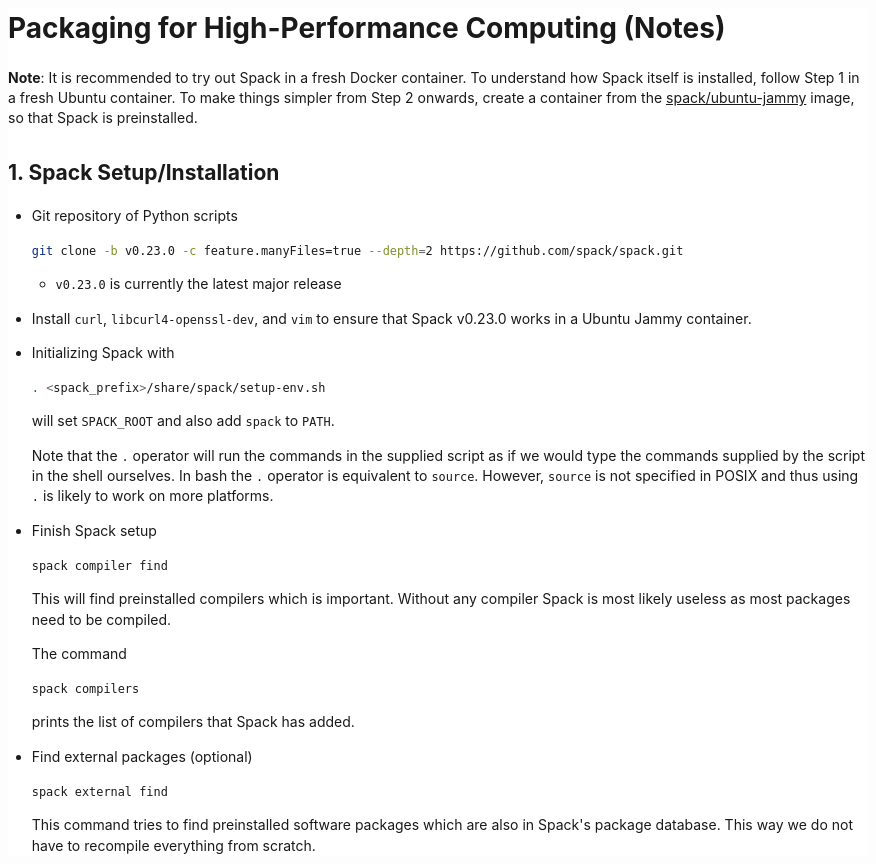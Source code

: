 # Packaging for High-Performance Computing (Notes)

**Note**: It is recommended to try out Spack in a fresh Docker container. To understand how Spack itself is installed, follow Step 1 in a fresh Ubuntu container. To make things simpler from Step 2 onwards, create a container from the [spack/ubuntu-jammy](https://hub.docker.com/r/spack/ubuntu-jammy) image, so that Spack is preinstalled.

## 1. Spack Setup/Installation

- Git repository of Python scripts

  ```bash
  git clone -b v0.23.0 -c feature.manyFiles=true --depth=2 https://github.com/spack/spack.git
  ```

    - `v0.23.0` is currently the latest major release

- Install `curl`, `libcurl4-openssl-dev`, and `vim` to ensure that Spack v0.23.0 works in a Ubuntu Jammy container.

- Initializing Spack with

  ```bash
  . <spack_prefix>/share/spack/setup-env.sh
  ```

  will set `SPACK_ROOT` and also add `spack` to `PATH`.

  Note that the  `.` operator will run the commands in the supplied script as if we would type the commands supplied by the script in the shell ourselves. In bash the `.` operator is equivalent to `source`. However, `source` is not specified in POSIX and thus using `.` is likely to work on more platforms.

- Finish Spack setup

  ```bash
  spack compiler find
  ```

  This will find preinstalled compilers which is important. Without any compiler Spack is most likely useless as most packages need to be compiled.

  The command

  ```bash
  spack compilers
  ```

  prints the list of compilers that Spack has added.

- Find external packages (optional)

  ```bash
  spack external find
  ```

  This command tries to find preinstalled software packages which are also in Spack's package database. This way we do not have to recompile everything from scratch.
